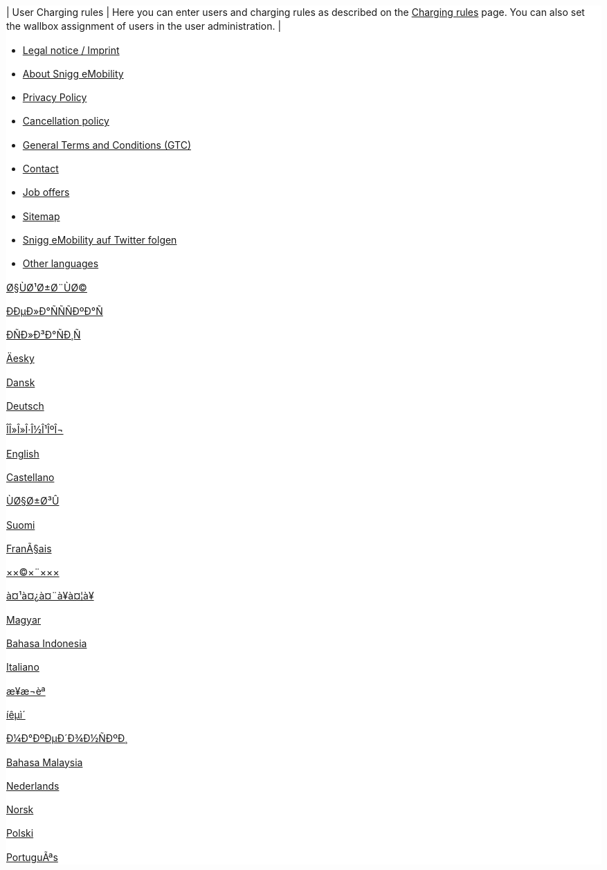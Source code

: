 | User Charging rules | Here you can enter users and charging rules as described on the [Charging rules](/en/cfos-charging-manager/documentation/charging-rules.htm#charging-rules) page. You can also set the wallbox assignment of users in the user administration. |

* [Legal notice / Imprint](/en/contact/contact.htm)
* [About Snigg eMobility](/en/contact/mission-statement.htm)
* [Privacy Policy](/en/contact/contact.htm#privacy)
* [Cancellation policy](https://shop.cfos-emobility.de/policies/refund-policy)
* [General Terms and Conditions (GTC)](https://shop.cfos-emobility.de/policies/terms-of-service)

* [Contact](#)
* [Job offers](/en/contact/jobs.htm)
* [Sitemap](/en/sitemap.htm)
* [Snigg eMobility auf Twitter folgen](https://twitter.com/SniggEmobility)
* [Other languages](#)

[Ø§ÙØ¹Ø±Ø¨ÙØ©](/ar/cfos-charging-manager/documentation/configuration.htm)

[ÐÐµÐ»Ð°ÑÑÑÐºÐ°Ñ](/be/cfos-charging-manager/documentation/configuration.htm)

[ÐÑÐ»Ð³Ð°ÑÐ¸Ñ](/bg/cfos-charging-manager/documentation/configuration.htm)

[Äesky](/cs/cfos-charging-manager/documentation/configuration.htm)

[Dansk](/da/cfos-charging-manager/documentation/configuration.htm)

[Deutsch](/de/cfos-charging-manager/documentation/configuration.htm)

[ÎÎ»Î»Î·Î½Î¹ÎºÎ¬](/el/cfos-charging-manager/documentation/configuration.htm)

[English](/en/cfos-charging-manager/documentation/configuration.htm)

[Castellano](/es/cfos-charging-manager/documentation/configuration.htm)

[ÙØ§Ø±Ø³Û](/fa/cfos-charging-manager/documentation/configuration.htm)

[Suomi](/fi/cfos-charging-manager/documentation/configuration.htm)

[FranÃ§ais](/fr/cfos-charging-manager/documentation/configuration.htm)

[××©×¨×××](/he/cfos-charging-manager/documentation/configuration.htm)

[à¤¹à¤¿à¤¨à¥à¤¦à¥](/hi/cfos-charging-manager/documentation/configuration.htm)

[Magyar](/hu/cfos-charging-manager/documentation/configuration.htm)

[Bahasa Indonesia](/id/cfos-charging-manager/documentation/configuration.htm)

[Italiano](/it/cfos-charging-manager/documentation/configuration.htm)

[æ¥æ¬èª](/ja/cfos-charging-manager/documentation/configuration.htm)

[íêµ­ì´](/ko/cfos-charging-manager/documentation/configuration.htm)

[Ð¼Ð°ÐºÐµÐ´Ð¾Ð½ÑÐºÐ¸](/mk/cfos-charging-manager/documentation/configuration.htm)

[Bahasa Malaysia](/ms-my/cfos-charging-manager/documentation/configuration.htm)

[Nederlands](/nl/cfos-charging-manager/documentation/configuration.htm)

[Norsk](/no/cfos-charging-manager/documentation/configuration.htm)

[Polski](/pl/cfos-charging-manager/documentation/configuration.htm)

[PortuguÃªs](/pt/cfos-charging-manager/documentation/configuration.htm)
